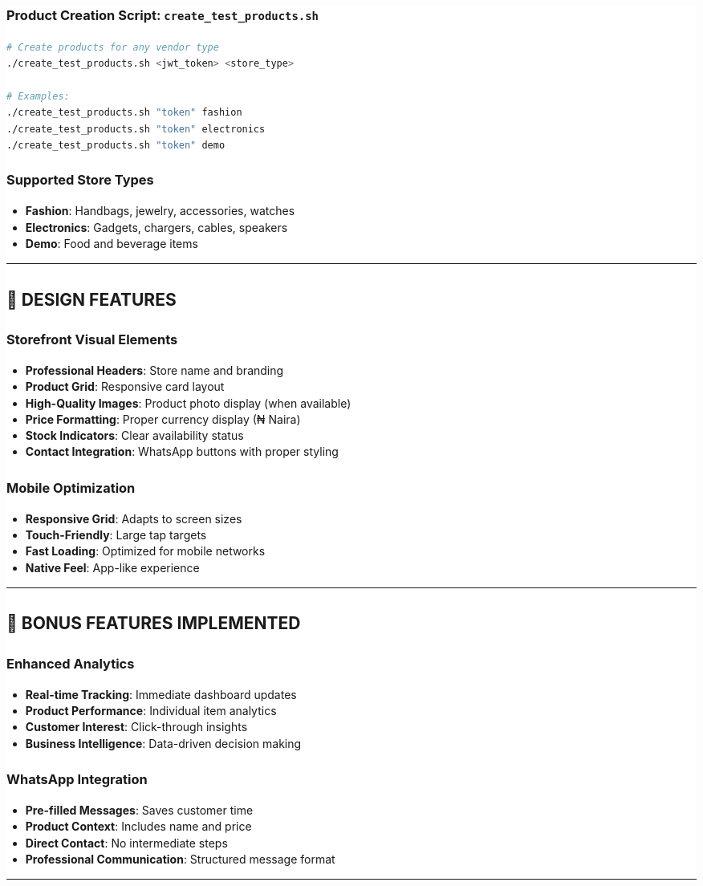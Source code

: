 ### **Product Creation Script**: `create_test_products.sh`
```bash
# Create products for any vendor type
./create_test_products.sh <jwt_token> <store_type>

# Examples:
./create_test_products.sh "token" fashion
./create_test_products.sh "token" electronics  
./create_test_products.sh "token" demo
```

### **Supported Store Types**
- **Fashion**: Handbags, jewelry, accessories, watches
- **Electronics**: Gadgets, chargers, cables, speakers
- **Demo**: Food and beverage items

---

## 🎨 **DESIGN FEATURES**

### **Storefront Visual Elements**
- **Professional Headers**: Store name and branding
- **Product Grid**: Responsive card layout
- **High-Quality Images**: Product photo display (when available)
- **Price Formatting**: Proper currency display (₦ Naira)
- **Stock Indicators**: Clear availability status
- **Contact Integration**: WhatsApp buttons with proper styling

### **Mobile Optimization**
- **Responsive Grid**: Adapts to screen sizes
- **Touch-Friendly**: Large tap targets
- **Fast Loading**: Optimized for mobile networks
- **Native Feel**: App-like experience

---

## 🎁 **BONUS FEATURES IMPLEMENTED**

### **Enhanced Analytics**
- **Real-time Tracking**: Immediate dashboard updates
- **Product Performance**: Individual item analytics
- **Customer Interest**: Click-through insights
- **Business Intelligence**: Data-driven decision making

### **WhatsApp Integration**
- **Pre-filled Messages**: Saves customer time
- **Product Context**: Includes name and price
- **Direct Contact**: No intermediate steps
- **Professional Communication**: Structured message format

---